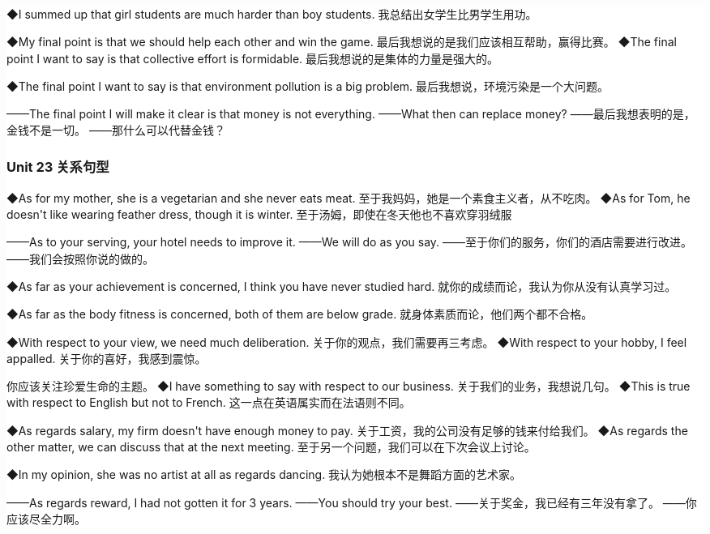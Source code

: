 ◆I summed up that girl students are much harder than boy students.
我总结出女学生比男学生用功。

◆My final point is that we should help each other and win the game.
最后我想说的是我们应该相互帮助，赢得比赛。
◆The final point I want to say is that collective effort is formidable.
最后我想说的是集体的力量是强大的。

◆The final point I want to say is that environment pollution is a big problem.
最后我想说，环境污染是一个大问题。

——The final point I will make it clear is that money is not everything.
——What then can replace money?
——最后我想表明的是，金钱不是一切。
——那什么可以代替金钱？

### Unit 23 关系句型

◆As for my mother, she is a vegetarian and she never eats meat.
至于我妈妈，她是一个素食主义者，从不吃肉。
◆As for Tom, he doesn't like wearing feather dress, though it is winter.
至于汤姆，即使在冬天他也不喜欢穿羽绒服

——As to your serving, your hotel needs to improve it.
——We will do as you say.
——至于你们的服务，你们的酒店需要进行改进。
——我们会按照你说的做的。

◆As far as your achievement is concerned, I think you have never studied hard.
就你的成绩而论，我认为你从没有认真学习过。

◆As far as the body fitness is concerned, both of them are below grade.
就身体素质而论，他们两个都不合格。

◆With respect to your view, we need much deliberation.
关于你的观点，我们需要再三考虑。
◆With respect to your hobby, I feel appalled.
关于你的喜好，我感到震惊。

你应该关注珍爱生命的主题。
◆I have something to say with respect to our business.
关于我们的业务，我想说几句。
◆This is true with respect to English but not to French.
这一点在英语属实而在法语则不同。

◆As regards salary, my firm doesn't have enough money to pay.
关于工资，我的公司没有足够的钱来付给我们。
◆As regards the other matter, we can discuss that at the next meeting.
至于另一个问题，我们可以在下次会议上讨论。

◆In my opinion, she was no artist at all as regards dancing.
我认为她根本不是舞蹈方面的艺术家。

——As regards reward, I had not gotten it for 3 years.
——You should try your best.
——关于奖金，我已经有三年没有拿了。
——你应该尽全力啊。
